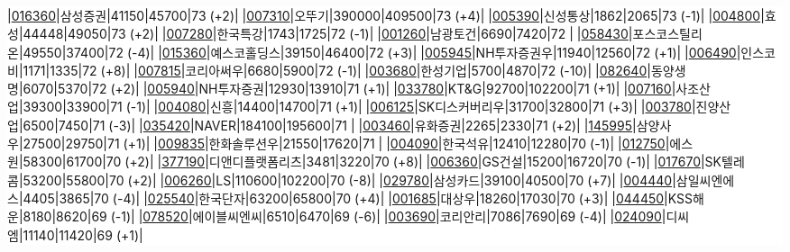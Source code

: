 |[016360](https://finance.daum.net/quotes/A016360)|삼성증권|41150|45700|73 (+2)|
|[007310](https://finance.daum.net/quotes/A007310)|오뚜기|390000|409500|73 (+4)|
|[005390](https://finance.daum.net/quotes/A005390)|신성통상|1862|2065|73 (-1)|
|[004800](https://finance.daum.net/quotes/A004800)|효성|44448|49050|73 (+2)|
|[007280](https://finance.daum.net/quotes/A007280)|한국특강|1743|1725|72 (-1)|
|[001260](https://finance.daum.net/quotes/A001260)|남광토건|6690|7420|72 |
|[058430](https://finance.daum.net/quotes/A058430)|포스코스틸리온|49550|37400|72 (-4)|
|[015360](https://finance.daum.net/quotes/A015360)|예스코홀딩스|39150|46400|72 (+3)|
|[005945](https://finance.daum.net/quotes/A005945)|NH투자증권우|11940|12560|72 (+1)|
|[006490](https://finance.daum.net/quotes/A006490)|인스코비|1171|1335|72 (+8)|
|[007815](https://finance.daum.net/quotes/A007815)|코리아써우|6680|5900|72 (-1)|
|[003680](https://finance.daum.net/quotes/A003680)|한성기업|5700|4870|72 (-10)|
|[082640](https://finance.daum.net/quotes/A082640)|동양생명|6070|5370|72 (+2)|
|[005940](https://finance.daum.net/quotes/A005940)|NH투자증권|12930|13910|71 (+1)|
|[033780](https://finance.daum.net/quotes/A033780)|KT&G|92700|102200|71 (+1)|
|[007160](https://finance.daum.net/quotes/A007160)|사조산업|39300|33900|71 (-1)|
|[004080](https://finance.daum.net/quotes/A004080)|신흥|14400|14700|71 (+1)|
|[006125](https://finance.daum.net/quotes/A006125)|SK디스커버리우|31700|32800|71 (+3)|
|[003780](https://finance.daum.net/quotes/A003780)|진양산업|6500|7450|71 (-3)|
|[035420](https://finance.daum.net/quotes/A035420)|NAVER|184100|195600|71 |
|[003460](https://finance.daum.net/quotes/A003460)|유화증권|2265|2330|71 (+2)|
|[145995](https://finance.daum.net/quotes/A145995)|삼양사우|27500|29750|71 (+1)|
|[009835](https://finance.daum.net/quotes/A009835)|한화솔루션우|21550|17620|71 |
|[004090](https://finance.daum.net/quotes/A004090)|한국석유|12410|12280|70 (-1)|
|[012750](https://finance.daum.net/quotes/A012750)|에스원|58300|61700|70 (+2)|
|[377190](https://finance.daum.net/quotes/A377190)|디앤디플랫폼리츠|3481|3220|70 (+8)|
|[006360](https://finance.daum.net/quotes/A006360)|GS건설|15200|16720|70 (-1)|
|[017670](https://finance.daum.net/quotes/A017670)|SK텔레콤|53200|55800|70 (+2)|
|[006260](https://finance.daum.net/quotes/A006260)|LS|110600|102200|70 (-8)|
|[029780](https://finance.daum.net/quotes/A029780)|삼성카드|39100|40500|70 (+7)|
|[004440](https://finance.daum.net/quotes/A004440)|삼일씨엔에스|4405|3865|70 (-4)|
|[025540](https://finance.daum.net/quotes/A025540)|한국단자|63200|65800|70 (+4)|
|[001685](https://finance.daum.net/quotes/A001685)|대상우|18260|17030|70 (+3)|
|[044450](https://finance.daum.net/quotes/A044450)|KSS해운|8180|8620|69 (-1)|
|[078520](https://finance.daum.net/quotes/A078520)|에이블씨엔씨|6510|6470|69 (-6)|
|[003690](https://finance.daum.net/quotes/A003690)|코리안리|7086|7690|69 (-4)|
|[024090](https://finance.daum.net/quotes/A024090)|디씨엠|11140|11420|69 (+1)|